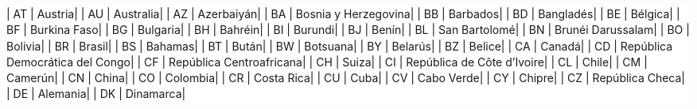 | AT | Austria|
| AU | Australia|
| AZ | Azerbaiyán|
| BA | Bosnia y Herzegovina|
| BB | Barbados|
| BD | Bangladés|
| BE | Bélgica|
| BF | Burkina Faso|
| BG | Bulgaria|
| BH | Bahréin|
| BI | Burundi|
| BJ | Benín|
| BL | San Bartolomé|
| BN | Brunéi Darussalam|
| BO | Bolivia|
| BR | Brasil|
| BS | Bahamas|
| BT | Bután|
| BW | Botsuana|
| BY | Belarús|
| BZ | Belice|
| CA | Canadá|
| CD | República Democrática del Congo|
| CF | República Centroafricana|
| CH | Suiza|
| CI | República de Côte d’Ivoire|
| CL | Chile|
| CM | Camerún|
| CN | China|
| CO | Colombia|
| CR | Costa Rica|
| CU | Cuba|
| CV | Cabo Verde|
| CY | Chipre|
| CZ | República Checa|
| DE | Alemania|
| DK | Dinamarca|